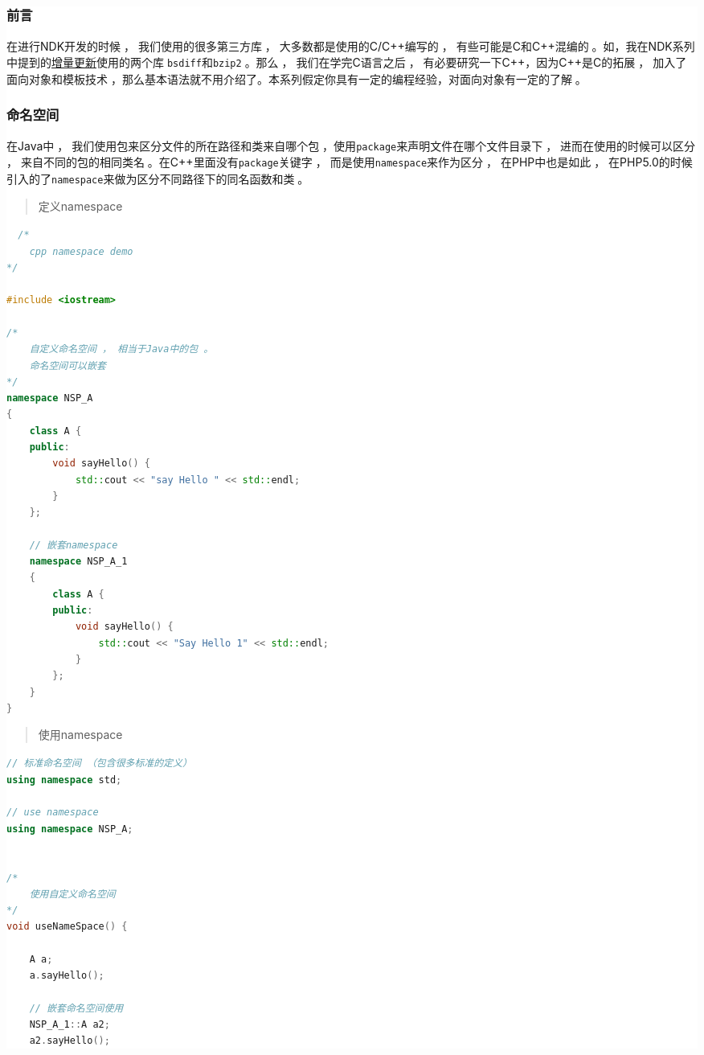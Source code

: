 ### 前言
在进行NDK开发的时候 ， 我们使用的很多第三方库 ， 大多数都是使用的C/C++编写的 ， 有些可能是C和C++混编的 。如，我在NDK系列中提到的[增量更新](http://www.jianshu.com/p/47d6c115f7ca)使用的两个库 `bsdiff`和`bzip2` 。那么 ， 我们在学完C语言之后 ， 有必要研究一下C++，因为C++是C的拓展 ， 加入了面向对象和模板技术 ，那么基本语法就不用介绍了。本系列假定你具有一定的编程经验，对面向对象有一定的了解 。

### 命名空间
在Java中 ， 我们使用包来区分文件的所在路径和类来自哪个包 ，使用`package`来声明文件在哪个文件目录下 ， 进而在使用的时候可以区分 ， 来自不同的包的相同类名 。在C++里面没有`package`关键字 ， 而是使用`namespace`来作为区分 ， 在PHP中也是如此 ， 在PHP5.0的时候引入的了`namespace`来做为区分不同路径下的同名函数和类 。

> 定义namespace

```c++
  /*
	cpp namespace demo
*/

#include <iostream>

/*
	自定义命名空间 ， 相当于Java中的包 。
	命名空间可以嵌套
*/
namespace NSP_A
{
	class A {
	public:
		void sayHello() {
			std::cout << "say Hello " << std::endl;
		}
	};

	// 嵌套namespace
	namespace NSP_A_1
	{
		class A {
		public:
			void sayHello() {
				std::cout << "Say Hello 1" << std::endl;
			}
		};
	}
}
```

> 使用namespace

```c++
// 标准命名空间 （包含很多标准的定义）
using namespace std;

// use namespace
using namespace NSP_A;


/*
	使用自定义命名空间
*/
void useNameSpace() {

	A a; 
	a.sayHello();

	// 嵌套命名空间使用
	NSP_A_1::A a2;
	a2.sayHello();
```